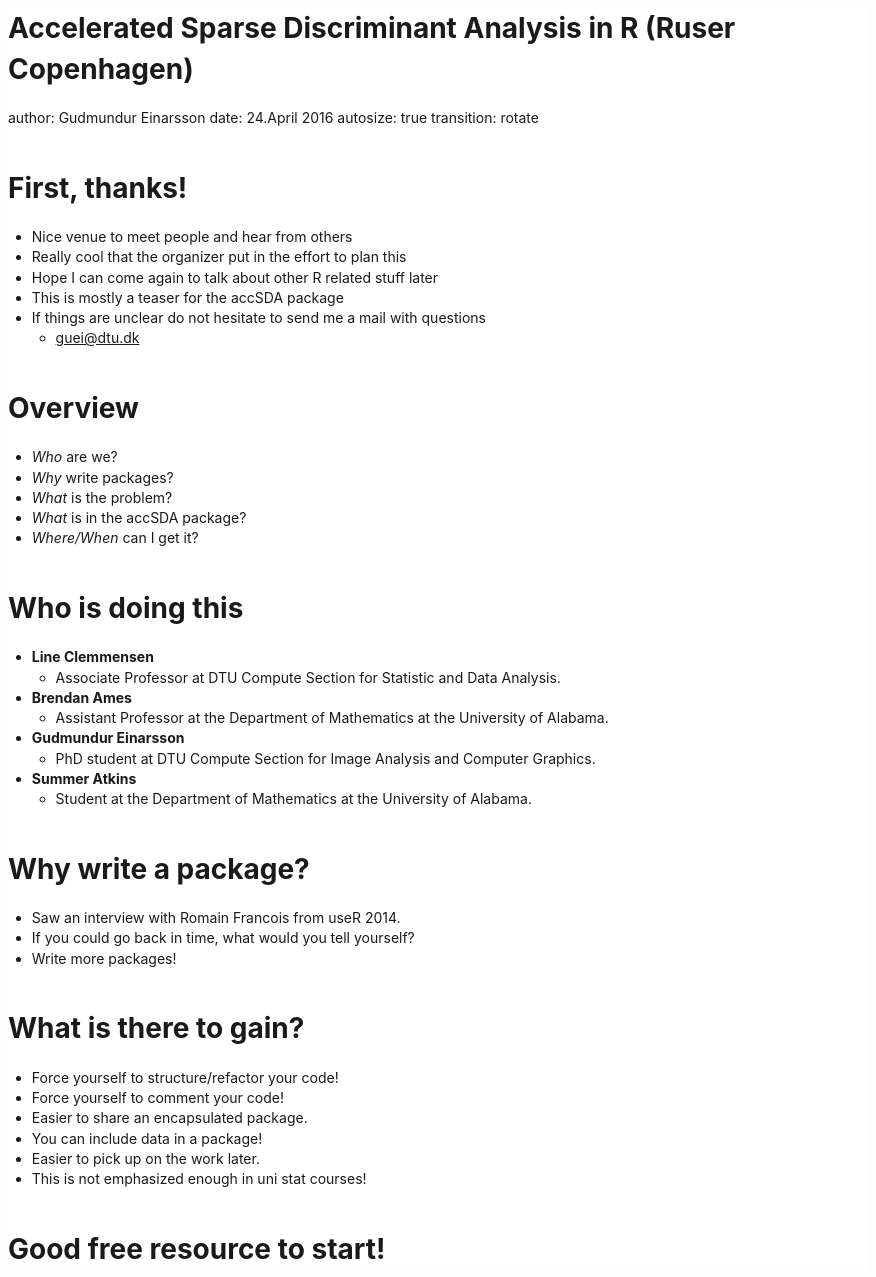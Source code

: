 Accelerated Sparse Discriminant Analysis in R (Ruser Copenhagen)
========================================================
author: Gudmundur Einarsson
date: 24.April 2016
autosize: true
transition: rotate

First, thanks!
========================================================

- Nice venue to meet people and hear from others
- Really cool that the organizer put in the effort to plan this
- Hope I can come again to talk about other R related stuff later
- This is mostly a teaser for the accSDA package
- If things are unclear do not hesitate to send me a mail with questions
  - guei@dtu.dk

Overview
========================================================

- *Who* are we?
- *Why* write packages?
- *What* is the problem?
- *What* is in the accSDA package?
- *Where/When* can I get it?

Who is doing this
========================================================

- **Line Clemmensen**
  - Associate Professor at DTU Compute Section for Statistic and Data Analysis.
- **Brendan Ames**
  - Assistant Professor at the Department of Mathematics at the University of Alabama.
- **Gudmundur Einarsson**
  - PhD student at DTU Compute Section for Image Analysis and Computer Graphics.
- **Summer Atkins**
  - Student  at the Department of Mathematics at the University of Alabama.

Why write a package?
========================================================

- Saw an interview with Romain Francois from useR 2014.
- If you could go back in time, what would you tell yourself?
- Write more packages!

What is there to gain?
========================================================

- Force yourself to structure/refactor your code!
- Force yourself to comment your code!
- Easier to share an encapsulated package.
- You can include data in a package!
- Easier to pick up on the work later.
- This is not emphasized enough in uni stat courses!

Good free resource to start!
========================================================
